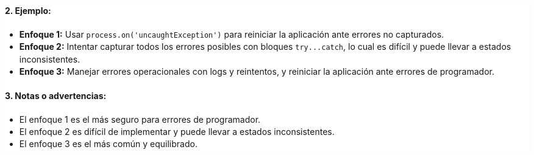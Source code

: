 #### 2. **Ejemplo:**

- **Enfoque 1:** Usar `process.on('uncaughtException')` para reiniciar la aplicación ante errores no capturados.
- **Enfoque 2:** Intentar capturar todos los errores posibles con bloques `try...catch`, lo cual es difícil y puede llevar a estados inconsistentes.
- **Enfoque 3:** Manejar errores operacionales con logs y reintentos, y reiniciar la aplicación ante errores de programador.

#### 3. **Notas o advertencias:**

- El enfoque 1 es el más seguro para errores de programador.
- El enfoque 2 es difícil de implementar y puede llevar a estados inconsistentes.
- El enfoque 3 es el más común y equilibrado.
